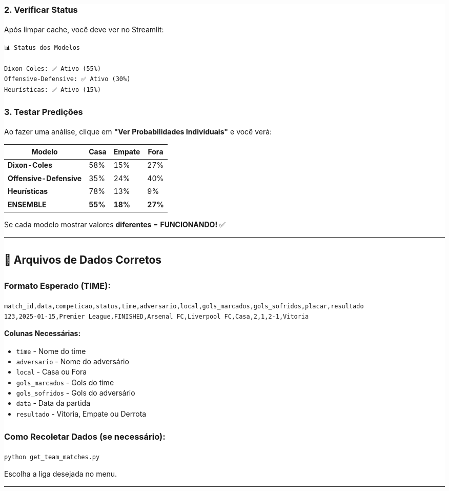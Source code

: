 ### 2. Verificar Status

Após limpar cache, você deve ver no Streamlit:

```
📊 Status dos Modelos

Dixon-Coles: ✅ Ativo (55%)
Offensive-Defensive: ✅ Ativo (30%)
Heurísticas: ✅ Ativo (15%)
```

### 3. Testar Predições

Ao fazer uma análise, clique em **"Ver Probabilidades Individuais"** e você verá:

| Modelo | Casa | Empate | Fora |
|--------|------|--------|------|
| **Dixon-Coles** | 58% | 15% | 27% |
| **Offensive-Defensive** | 35% | 24% | 40% |
| **Heurísticas** | 78% | 13% | 9% |
| **ENSEMBLE** | **55%** | **18%** | **27%** |

Se cada modelo mostrar valores **diferentes** = **FUNCIONANDO!** ✅

---

## 📁 Arquivos de Dados Corretos

### Formato Esperado (TIME):
```csv
match_id,data,competicao,status,time,adversario,local,gols_marcados,gols_sofridos,placar,resultado
123,2025-01-15,Premier League,FINISHED,Arsenal FC,Liverpool FC,Casa,2,1,2-1,Vitoria
```

**Colunas Necessárias:**
- `time` - Nome do time
- `adversario` - Nome do adversário  
- `local` - Casa ou Fora
- `gols_marcados` - Gols do time
- `gols_sofridos` - Gols do adversário
- `data` - Data da partida
- `resultado` - Vitoria, Empate ou Derrota

### Como Recoletar Dados (se necessário):

```bash
python get_team_matches.py
```

Escolha a liga desejada no menu.

---